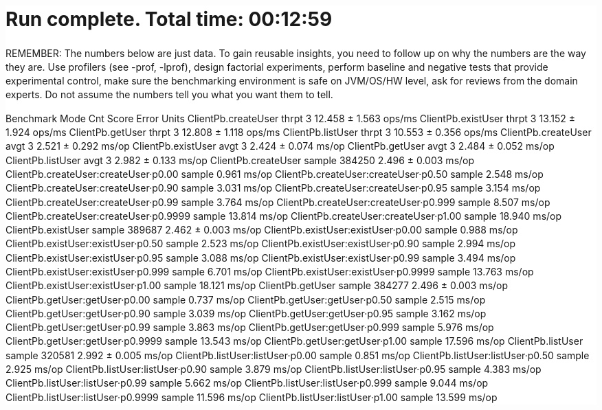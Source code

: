 
# Run complete. Total time: 00:12:59

REMEMBER: The numbers below are just data. To gain reusable insights, you need to follow up on
why the numbers are the way they are. Use profilers (see -prof, -lprof), design factorial
experiments, perform baseline and negative tests that provide experimental control, make sure
the benchmarking environment is safe on JVM/OS/HW level, ask for reviews from the domain experts.
Do not assume the numbers tell you what you want them to tell.

Benchmark                                 Mode     Cnt   Score   Error   Units
ClientPb.createUser                      thrpt       3  12.458 ± 1.563  ops/ms
ClientPb.existUser                       thrpt       3  13.152 ± 1.924  ops/ms
ClientPb.getUser                         thrpt       3  12.808 ± 1.118  ops/ms
ClientPb.listUser                        thrpt       3  10.553 ± 0.356  ops/ms
ClientPb.createUser                       avgt       3   2.521 ± 0.292   ms/op
ClientPb.existUser                        avgt       3   2.424 ± 0.074   ms/op
ClientPb.getUser                          avgt       3   2.484 ± 0.052   ms/op
ClientPb.listUser                         avgt       3   2.982 ± 0.133   ms/op
ClientPb.createUser                     sample  384250   2.496 ± 0.003   ms/op
ClientPb.createUser:createUser·p0.00    sample           0.961           ms/op
ClientPb.createUser:createUser·p0.50    sample           2.548           ms/op
ClientPb.createUser:createUser·p0.90    sample           3.031           ms/op
ClientPb.createUser:createUser·p0.95    sample           3.154           ms/op
ClientPb.createUser:createUser·p0.99    sample           3.764           ms/op
ClientPb.createUser:createUser·p0.999   sample           8.507           ms/op
ClientPb.createUser:createUser·p0.9999  sample          13.814           ms/op
ClientPb.createUser:createUser·p1.00    sample          18.940           ms/op
ClientPb.existUser                      sample  389687   2.462 ± 0.003   ms/op
ClientPb.existUser:existUser·p0.00      sample           0.988           ms/op
ClientPb.existUser:existUser·p0.50      sample           2.523           ms/op
ClientPb.existUser:existUser·p0.90      sample           2.994           ms/op
ClientPb.existUser:existUser·p0.95      sample           3.088           ms/op
ClientPb.existUser:existUser·p0.99      sample           3.494           ms/op
ClientPb.existUser:existUser·p0.999     sample           6.701           ms/op
ClientPb.existUser:existUser·p0.9999    sample          13.763           ms/op
ClientPb.existUser:existUser·p1.00      sample          18.121           ms/op
ClientPb.getUser                        sample  384277   2.496 ± 0.003   ms/op
ClientPb.getUser:getUser·p0.00          sample           0.737           ms/op
ClientPb.getUser:getUser·p0.50          sample           2.515           ms/op
ClientPb.getUser:getUser·p0.90          sample           3.039           ms/op
ClientPb.getUser:getUser·p0.95          sample           3.162           ms/op
ClientPb.getUser:getUser·p0.99          sample           3.863           ms/op
ClientPb.getUser:getUser·p0.999         sample           5.976           ms/op
ClientPb.getUser:getUser·p0.9999        sample          13.543           ms/op
ClientPb.getUser:getUser·p1.00          sample          17.596           ms/op
ClientPb.listUser                       sample  320581   2.992 ± 0.005   ms/op
ClientPb.listUser:listUser·p0.00        sample           0.851           ms/op
ClientPb.listUser:listUser·p0.50        sample           2.925           ms/op
ClientPb.listUser:listUser·p0.90        sample           3.879           ms/op
ClientPb.listUser:listUser·p0.95        sample           4.383           ms/op
ClientPb.listUser:listUser·p0.99        sample           5.662           ms/op
ClientPb.listUser:listUser·p0.999       sample           9.044           ms/op
ClientPb.listUser:listUser·p0.9999      sample          11.596           ms/op
ClientPb.listUser:listUser·p1.00        sample          13.599           ms/op
